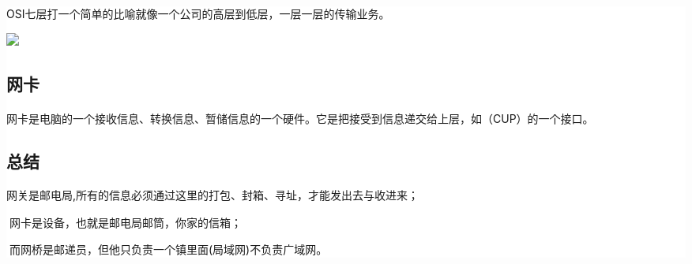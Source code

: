 OSI七层打一个简单的比喻就像一个公司的高层到低层，一层一层的传输业务。

![](http://mk-images.tagao.top/img/202205041849155.jpg)



## 网卡

网卡是电脑的一个接收信息、转换信息、暂储信息的一个硬件。它是把接受到信息递交给上层，如（CUP）的一个接口。





## 总结

   网关是邮电局,所有的信息必须通过这里的打包、封箱、寻址，才能发出去与收进来；

​    网卡是设备，也就是邮电局邮筒，你家的信箱；

​    而网桥是邮递员，但他只负责一个镇里面(局域网)不负责广域网。

